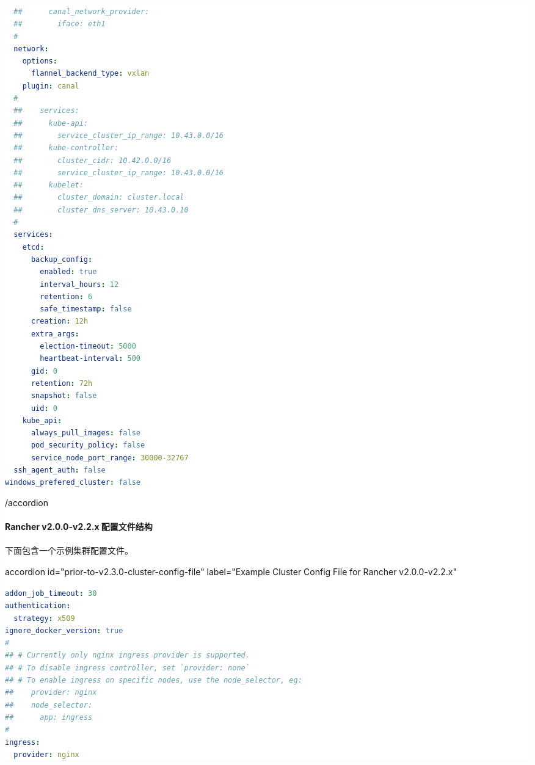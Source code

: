 ```yaml
  ##      canal_network_provider:
  ##        iface: eth1
  #
  network:
    options:
      flannel_backend_type: vxlan
    plugin: canal
  #
  ##    services:
  ##      kube-api:
  ##        service_cluster_ip_range: 10.43.0.0/16
  ##      kube-controller:
  ##        cluster_cidr: 10.42.0.0/16
  ##        service_cluster_ip_range: 10.43.0.0/16
  ##      kubelet:
  ##        cluster_domain: cluster.local
  ##        cluster_dns_server: 10.43.0.10
  #
  services:
    etcd:
      backup_config:
        enabled: true
        interval_hours: 12
        retention: 6
        safe_timestamp: false
      creation: 12h
      extra_args:
        election-timeout: 5000
        heartbeat-interval: 500
      gid: 0
      retention: 72h
      snapshot: false
      uid: 0
    kube_api:
      always_pull_images: false
      pod_security_policy: false
      service_node_port_range: 30000-32767
  ssh_agent_auth: false
windows_prefered_cluster: false
```

 /accordion 

#### Rancher v2.0.0-v2.2.x 配置文件结构

下面包含一个示例集群配置文件。

 accordion id="prior-to-v2.3.0-cluster-config-file" label="Example Cluster Config File for Rancher v2.0.0-v2.2.x" 

```yaml
addon_job_timeout: 30
authentication:
  strategy: x509
ignore_docker_version: true
#
## # Currently only nginx ingress provider is supported.
## # To disable ingress controller, set `provider: none`
## # To enable ingress on specific nodes, use the node_selector, eg:
##    provider: nginx
##    node_selector:
##      app: ingress
#
ingress:
  provider: nginx
```